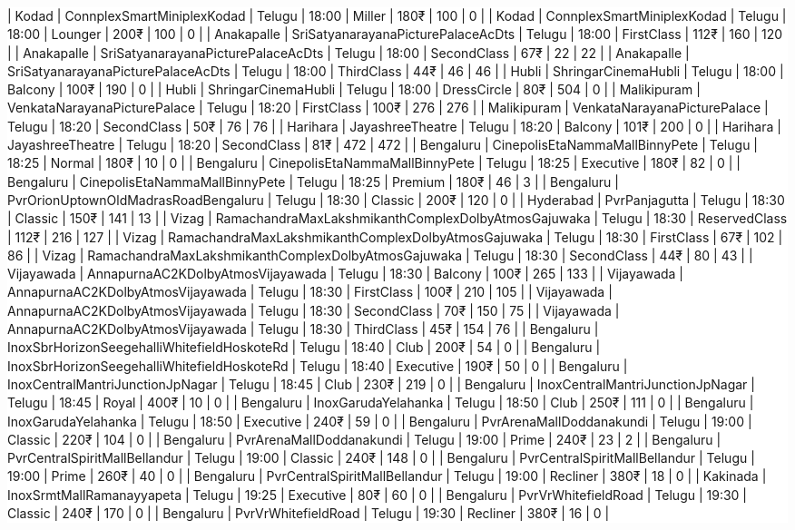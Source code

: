| Kodad       | ConnplexSmartMiniplexKodad                          | Telugu   | 18:00 | Miller        |  180₹ |      100 |      0 |
| Kodad       | ConnplexSmartMiniplexKodad                          | Telugu   | 18:00 | Lounger       |  200₹ |      100 |      0 |
| Anakapalle  | SriSatyanarayanaPicturePalaceAcDts                  | Telugu   | 18:00 | FirstClass    |  112₹ |      160 |    120 |
| Anakapalle  | SriSatyanarayanaPicturePalaceAcDts                  | Telugu   | 18:00 | SecondClass   |   67₹ |       22 |     22 |
| Anakapalle  | SriSatyanarayanaPicturePalaceAcDts                  | Telugu   | 18:00 | ThirdClass    |   44₹ |       46 |     46 |
| Hubli       | ShringarCinemaHubli                                 | Telugu   | 18:00 | Balcony       |  100₹ |      190 |      0 |
| Hubli       | ShringarCinemaHubli                                 | Telugu   | 18:00 | DressCircle   |   80₹ |      504 |      0 |
| Malikipuram | VenkataNarayanaPicturePalace                        | Telugu   | 18:20 | FirstClass    |  100₹ |      276 |    276 |
| Malikipuram | VenkataNarayanaPicturePalace                        | Telugu   | 18:20 | SecondClass   |   50₹ |       76 |     76 |
| Harihara    | JayashreeTheatre                                    | Telugu   | 18:20 | Balcony       |  101₹ |      200 |      0 |
| Harihara    | JayashreeTheatre                                    | Telugu   | 18:20 | SecondClass   |   81₹ |      472 |    472 |
| Bengaluru   | CinepolisEtaNammaMallBinnyPete                      | Telugu   | 18:25 | Normal        |  180₹ |       10 |      0 |
| Bengaluru   | CinepolisEtaNammaMallBinnyPete                      | Telugu   | 18:25 | Executive     |  180₹ |       82 |      0 |
| Bengaluru   | CinepolisEtaNammaMallBinnyPete                      | Telugu   | 18:25 | Premium       |  180₹ |       46 |      3 |
| Bengaluru   | PvrOrionUptownOldMadrasRoadBengaluru                | Telugu   | 18:30 | Classic       |  200₹ |      120 |      0 |
| Hyderabad   | PvrPanjagutta                                       | Telugu   | 18:30 | Classic       |  150₹ |      141 |     13 |
| Vizag       | RamachandraMaxLakshmikanthComplexDolbyAtmosGajuwaka | Telugu   | 18:30 | ReservedClass |  112₹ |      216 |    127 |
| Vizag       | RamachandraMaxLakshmikanthComplexDolbyAtmosGajuwaka | Telugu   | 18:30 | FirstClass    |   67₹ |      102 |     86 |
| Vizag       | RamachandraMaxLakshmikanthComplexDolbyAtmosGajuwaka | Telugu   | 18:30 | SecondClass   |   44₹ |       80 |     43 |
| Vijayawada  | AnnapurnaAC2KDolbyAtmosVijayawada                   | Telugu   | 18:30 | Balcony       |  100₹ |      265 |    133 |
| Vijayawada  | AnnapurnaAC2KDolbyAtmosVijayawada                   | Telugu   | 18:30 | FirstClass    |  100₹ |      210 |    105 |
| Vijayawada  | AnnapurnaAC2KDolbyAtmosVijayawada                   | Telugu   | 18:30 | SecondClass   |   70₹ |      150 |     75 |
| Vijayawada  | AnnapurnaAC2KDolbyAtmosVijayawada                   | Telugu   | 18:30 | ThirdClass    |   45₹ |      154 |     76 |
| Bengaluru   | InoxSbrHorizonSeegehalliWhitefieldHoskoteRd         | Telugu   | 18:40 | Club          |  200₹ |       54 |      0 |
| Bengaluru   | InoxSbrHorizonSeegehalliWhitefieldHoskoteRd         | Telugu   | 18:40 | Executive     |  190₹ |       50 |      0 |
| Bengaluru   | InoxCentralMantriJunctionJpNagar                    | Telugu   | 18:45 | Club          |  230₹ |      219 |      0 |
| Bengaluru   | InoxCentralMantriJunctionJpNagar                    | Telugu   | 18:45 | Royal         |  400₹ |       10 |      0 |
| Bengaluru   | InoxGarudaYelahanka                                 | Telugu   | 18:50 | Club          |  250₹ |      111 |      0 |
| Bengaluru   | InoxGarudaYelahanka                                 | Telugu   | 18:50 | Executive     |  240₹ |       59 |      0 |
| Bengaluru   | PvrArenaMallDoddanakundi                            | Telugu   | 19:00 | Classic       |  220₹ |      104 |      0 |
| Bengaluru   | PvrArenaMallDoddanakundi                            | Telugu   | 19:00 | Prime         |  240₹ |       23 |      2 |
| Bengaluru   | PvrCentralSpiritMallBellandur                       | Telugu   | 19:00 | Classic       |  240₹ |      148 |      0 |
| Bengaluru   | PvrCentralSpiritMallBellandur                       | Telugu   | 19:00 | Prime         |  260₹ |       40 |      0 |
| Bengaluru   | PvrCentralSpiritMallBellandur                       | Telugu   | 19:00 | Recliner      |  380₹ |       18 |      0 |
| Kakinada    | InoxSrmtMallRamanayyapeta                           | Telugu   | 19:25 | Executive     |   80₹ |       60 |      0 |
| Bengaluru   | PvrVrWhitefieldRoad                                 | Telugu   | 19:30 | Classic       |  240₹ |      170 |      0 |
| Bengaluru   | PvrVrWhitefieldRoad                                 | Telugu   | 19:30 | Recliner      |  380₹ |       16 |      0 |
